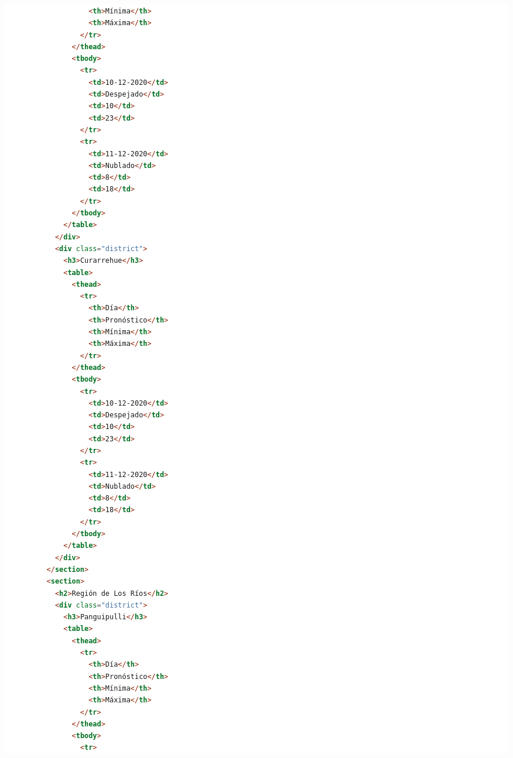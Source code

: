 ```html
                    <th>Mínima</th>
                    <th>Máxima</th>
                  </tr>
                </thead>
                <tbody>
                  <tr>
                    <td>10-12-2020</td>
                    <td>Despejado</td>
                    <td>10</td>
                    <td>23</td>
                  </tr>
                  <tr>
                    <td>11-12-2020</td>
                    <td>Nublado</td>
                    <td>8</td>
                    <td>18</td>
                  </tr>
                </tbody>
              </table>
            </div>
            <div class="district">
              <h3>Curarrehue</h3>
              <table>
                <thead>
                  <tr>
                    <th>Día</th>
                    <th>Pronóstico</th>
                    <th>Mínima</th>
                    <th>Máxima</th>
                  </tr>
                </thead>
                <tbody>
                  <tr>
                    <td>10-12-2020</td>
                    <td>Despejado</td>
                    <td>10</td>
                    <td>23</td>
                  </tr>
                  <tr>
                    <td>11-12-2020</td>
                    <td>Nublado</td>
                    <td>8</td>
                    <td>18</td>
                  </tr>
                </tbody>
              </table>
            </div>
          </section>
          <section>
            <h2>Región de Los Ríos</h2>
            <div class="district">
              <h3>Panguipulli</h3>
              <table>
                <thead>
                  <tr>
                    <th>Día</th>
                    <th>Pronóstico</th>
                    <th>Mínima</th>
                    <th>Máxima</th>
                  </tr>
                </thead>
                <tbody>
                  <tr>
```